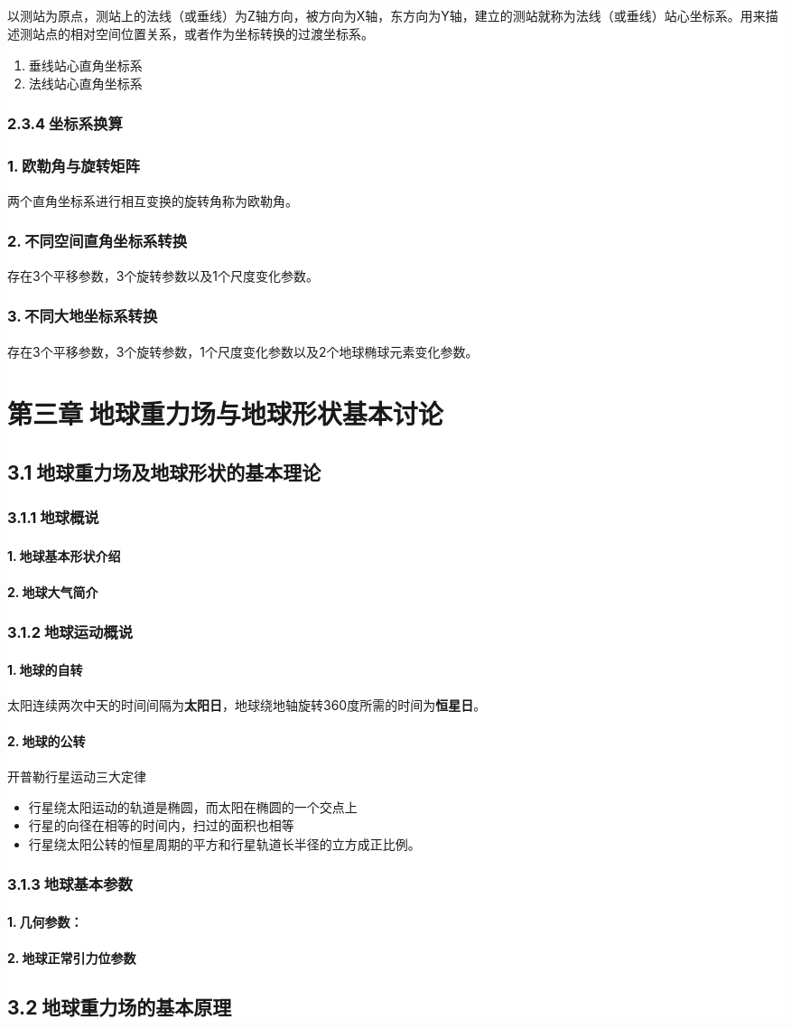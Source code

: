 以测站为原点，测站上的法线（或垂线）为Z轴方向，被方向为X轴，东方向为Y轴，建立的测站就称为法线（或垂线）站心坐标系。用来描述测站点的相对空间位置关系，或者作为坐标转换的过渡坐标系。

1. 垂线站心直角坐标系
2. 法线站心直角坐标系

### 2.3.4 坐标系换算

### 1. 欧勒角与旋转矩阵

两个直角坐标系进行相互变换的旋转角称为欧勒角。

### 2. 不同空间直角坐标系转换

存在3个平移参数，3个旋转参数以及1个尺度变化参数。

### 3. 不同大地坐标系转换

存在3个平移参数，3个旋转参数，1个尺度变化参数以及2个地球椭球元素变化参数。

# 第三章 地球重力场与地球形状基本讨论

## 3.1 地球重力场及地球形状的基本理论

### 3.1.1 地球概说

#### 1. 地球基本形状介绍

#### 2. 地球大气简介

### 3.1.2 地球运动概说

#### 1. 地球的自转

太阳连续两次中天的时间间隔为**太阳日**，地球绕地轴旋转360度所需的时间为**恒星日**。

#### 2. 地球的公转

开普勒行星运动三大定律

- 行星绕太阳运动的轨道是椭圆，而太阳在椭圆的一个交点上
- 行星的向径在相等的时间内，扫过的面积也相等
- 行星绕太阳公转的恒星周期的平方和行星轨道长半径的立方成正比例。

### 3.1.3 地球基本参数

#### 1. 几何参数：

#### 2. 地球正常引力位参数

## 3.2 地球重力场的基本原理
